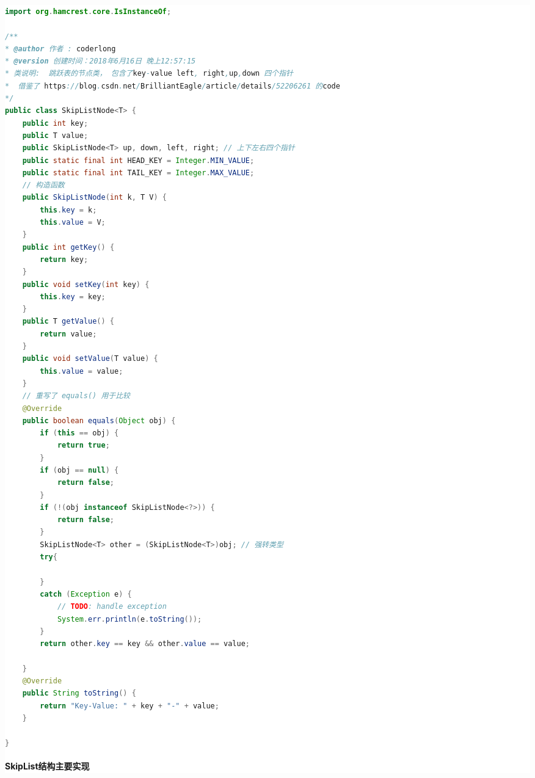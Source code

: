 ```java
import org.hamcrest.core.IsInstanceOf;

/**
* @author 作者 : coderlong
* @version 创建时间：2018年6月16日 晚上12:57:15
* 类说明:  跳跃表的节点类， 包含了key-value left, right,up,down 四个指针
*  借鉴了 https://blog.csdn.net/BrilliantEagle/article/details/52206261 的code
*/
public class SkipListNode<T> {
	public int key;
	public T value;
	public SkipListNode<T> up, down, left, right; // 上下左右四个指针
	public static final int HEAD_KEY = Integer.MIN_VALUE;
	public static final int TAIL_KEY = Integer.MAX_VALUE;
	// 构造函数
	public SkipListNode(int k, T V) {
		this.key = k;
		this.value = V;
	}
	public int getKey() {
		return key;
	}
	public void setKey(int key) {
		this.key = key;
	}
	public T getValue() {
		return value;
	}
	public void setValue(T value) {
		this.value = value;
	}
	// 重写了 equals() 用于比较
	@Override
	public boolean equals(Object obj) {
		if (this == obj) {
			return true;
		}
		if (obj == null) {
			return false;
		}
		if (!(obj instanceof SkipListNode<?>)) {
			return false;
		}
		SkipListNode<T> other = (SkipListNode<T>)obj; // 强转类型
		try{
			
		}
		catch (Exception e) {
			// TODO: handle exception
			System.err.println(e.toString());
		}
		return other.key == key && other.value == value;
		
	}
	@Override
	public String toString() {
		return "Key-Value: " + key + "-" + value;
	}

}

```
#### SkipList结构主要实现